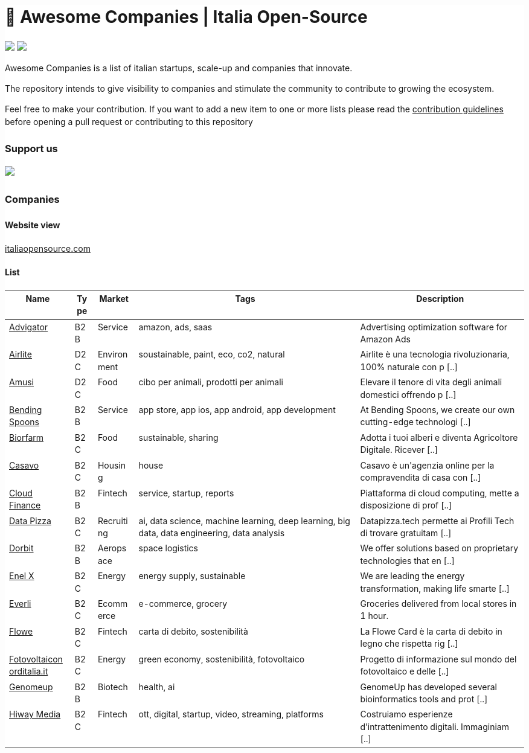 # 🏡 Awesome Companies | Italia Open-Source

<img src='https://img.shields.io/badge/list-42-green'> <img src='https://img.shields.io/github/last-commit/italia-opensource/awesome-italia-opensource/main'>

Awesome Companies is a list of italian startups, scale-up and companies that innovate.

The repository intends to give visibility to companies and stimulate the community to contribute to growing the ecosystem.

Feel free to make your contribution. If you want to add a new item to one or more lists please read the [contribution guidelines](https://github.com/italia-opensource/awesome-italia-opensource/blob/main/CONTRIBUTING.md) before opening a pull request or contributing to this repository

### Support us

<a href="https://opencollective.com/italia-open-source/donate" target="_blank"><img src="https://opencollective.com/italia-open-source/donate/button@2x.png?color=blue" width=200 /></a>

### Companies

#### Website view

[italiaopensource.com](https://italiaopensource.com/companies)

#### List

| Name                                                                                          | Type | Market      | Tags                                                                                         | Description                                                       |
| --------------------------------------------------------------------------------------------- | ---- | ----------- | -------------------------------------------------------------------------------------------- | ----------------------------------------------------------------- |
| [Advigator](https://italiaopensource.com/companies/advigator)                                 | B2B  | Service     | amazon, ads, saas                                                                            | Advertising optimization software for Amazon Ads                  |
| [Airlite](https://italiaopensource.com/companies/airlite)                                     | D2C  | Environment | soustainable, paint, eco, co2, natural                                                       | Airlite è una tecnologia rivoluzionaria, 100% naturale con p [..] |
| [Amusi](https://italiaopensource.com/companies/amusi)                                         | D2C  | Food        | cibo per animali, prodotti per animali                                                       | Elevare il tenore di vita degli animali domestici offrendo p [..] |
| [Bending Spoons](https://italiaopensource.com/companies/bending-spoons)                       | B2B  | Service     | app store, app ios, app android, app development                                             | At Bending Spoons, we create our own cutting-edge technologi [..] |
| [Biorfarm](https://italiaopensource.com/companies/biorfarm)                                   | B2C  | Food        | sustainable, sharing                                                                         | Adotta i tuoi alberi e diventa Agricoltore Digitale. Ricever [..] |
| [Casavo](https://italiaopensource.com/companies/casavo)                                       | B2C  | Housing     | house                                                                                        | Casavo è un'agenzia online per la compravendita di casa con [..]  |
| [Cloud Finance](https://italiaopensource.com/companies/cloud-finance)                         | B2B  | Fintech     | service, startup, reports                                                                    | Piattaforma di cloud computing, mette a disposizione di prof [..] |
| [Data Pizza](https://italiaopensource.com/companies/data-pizza)                               | B2C  | Recruiting  | ai, data science, machine learning, deep learning, big data, data engineering, data analysis | Datapizza.tech permette ai Profili Tech di trovare gratuitam [..] |
| [Dorbit](https://italiaopensource.com/companies/dorbit)                                       | B2B  | Aeropsace   | space logistics                                                                              | We offer solutions based on proprietary technologies that en [..] |
| [Enel X](https://italiaopensource.com/companies/enel-x)                                       | B2C  | Energy      | energy supply, sustainable                                                                   | We are leading the energy transformation, making life smarte [..] |
| [Everli](https://italiaopensource.com/companies/everli)                                       | B2C  | Ecommerce   | e-commerce, grocery                                                                          | Groceries delivered from local stores in 1 hour.                  |
| [Flowe](https://italiaopensource.com/companies/flowe)                                         | B2C  | Fintech     | carta di debito, sostenibilità                                                               | La Flowe Card è la carta di debito in legno che rispetta rig [..] |
| [Fotovoltaiconorditalia.it](https://italiaopensource.com/companies/fotovoltaiconorditalia.it) | B2C  | Energy      | green economy, sostenibilità, fotovoltaico                                                   | Progetto di informazione sul mondo del fotovoltaico e delle [..]  |
| [Genomeup](https://italiaopensource.com/companies/genomeup)                                   | B2B  | Biotech     | health, ai                                                                                   | GenomeUp has developed several bioinformatics tools and prot [..] |
| [Hiway Media](https://italiaopensource.com/companies/hiway-media)                             | B2C  | Fintech     | ott, digital, startup, video, streaming, platforms                                           | Costruiamo esperienze d’intrattenimento digitali. Immaginiam [..] |